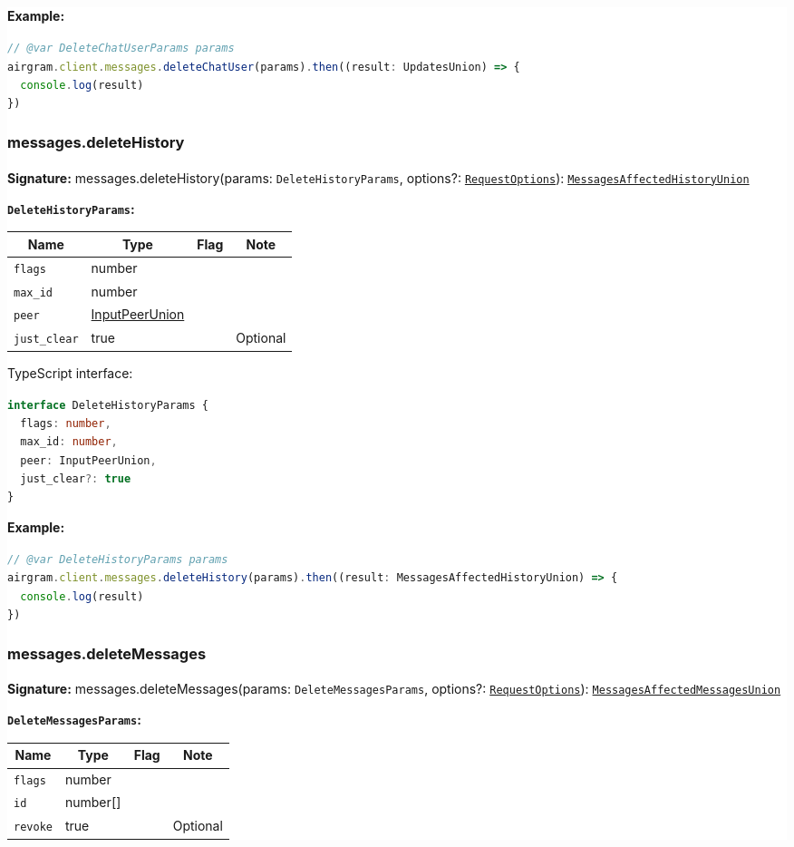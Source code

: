 
**Example:**

```typescript
// @var DeleteChatUserParams params
airgram.client.messages.deleteChatUser(params).then((result: UpdatesUnion) => {
  console.log(result)
})
```

### messages.deleteHistory

**Signature:** messages.deleteHistory(params: `DeleteHistoryParams`, options?: [`RequestOptions`](/docs/airgram-types.md#request-options)): [`MessagesAffectedHistoryUnion`](/docs/telegram-types.md#messagesaffectedhistoryunion)

**`DeleteHistoryParams`:**

| Name | Type | Flag | Note |
| --- | --- | --- | --- |
| `flags` | number |  |  |
| `max_id` | number |  |  |
| `peer` | [InputPeerUnion](/docs/telegram-types.md#inputpeerunion) |  |  |
| `just_clear` | true |  | Optional |

TypeScript interface:

```typescript
interface DeleteHistoryParams {
  flags: number,
  max_id: number,
  peer: InputPeerUnion,
  just_clear?: true
}
```


**Example:**

```typescript
// @var DeleteHistoryParams params
airgram.client.messages.deleteHistory(params).then((result: MessagesAffectedHistoryUnion) => {
  console.log(result)
})
```

### messages.deleteMessages

**Signature:** messages.deleteMessages(params: `DeleteMessagesParams`, options?: [`RequestOptions`](/docs/airgram-types.md#request-options)): [`MessagesAffectedMessagesUnion`](/docs/telegram-types.md#messagesaffectedmessagesunion)

**`DeleteMessagesParams`:**

| Name | Type | Flag | Note |
| --- | --- | --- | --- |
| `flags` | number |  |  |
| `id` | number[] |  |  |
| `revoke` | true |  | Optional |
